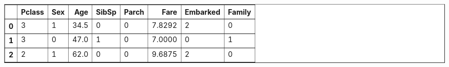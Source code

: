 


<div>
<style scoped>
    .dataframe tbody tr th:only-of-type {
        vertical-align: middle;
    }

    .dataframe tbody tr th {
        vertical-align: top;
    }

    .dataframe thead th {
        text-align: right;
    }
</style>
<table border="1" class="dataframe">
  <thead>
    <tr style="text-align: right;">
      <th></th>
      <th>Pclass</th>
      <th>Sex</th>
      <th>Age</th>
      <th>SibSp</th>
      <th>Parch</th>
      <th>Fare</th>
      <th>Embarked</th>
      <th>Family</th>
    </tr>
  </thead>
  <tbody>
    <tr>
      <th>0</th>
      <td>3</td>
      <td>1</td>
      <td>34.5</td>
      <td>0</td>
      <td>0</td>
      <td>7.8292</td>
      <td>2</td>
      <td>0</td>
    </tr>
    <tr>
      <th>1</th>
      <td>3</td>
      <td>0</td>
      <td>47.0</td>
      <td>1</td>
      <td>0</td>
      <td>7.0000</td>
      <td>0</td>
      <td>1</td>
    </tr>
    <tr>
      <th>2</th>
      <td>2</td>
      <td>1</td>
      <td>62.0</td>
      <td>0</td>
      <td>0</td>
      <td>9.6875</td>
      <td>2</td>
      <td>0</td>
    </tr>
    <tr>